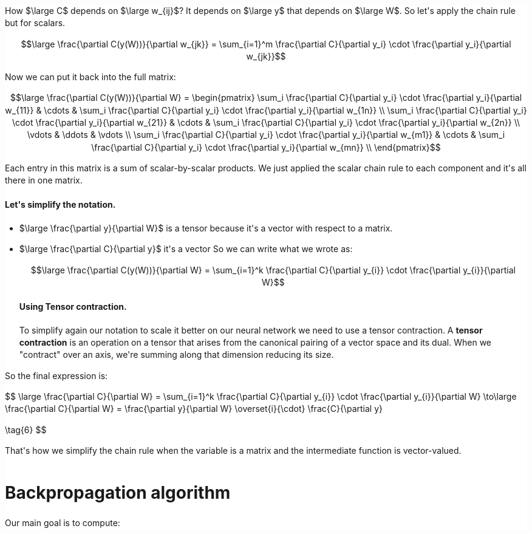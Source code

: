How $\large C$ depends on $\large w_{ij}$? It depends on $\large y$ that depends on $\large W$. So let's apply the chain rule but for scalars.

$$\large \frac{\partial C(y(W))}{\partial w_{jk}} = \sum_{i=1}^m \frac{\partial C}{\partial y_i} \cdot \frac{\partial y_i}{\partial w_{jk}}$$

Now we can put it back into the full matrix:

$$\large \frac{\partial C(y(W))}{\partial W} =
\begin{pmatrix}
\sum_i \frac{\partial C}{\partial y_i} \cdot \frac{\partial y_i}{\partial w_{11}} & \cdots & \sum_i \frac{\partial C}{\partial y_i} \cdot \frac{\partial y_i}{\partial w_{1n}} \\
\sum_i \frac{\partial C}{\partial y_i} \cdot \frac{\partial y_i}{\partial w_{21}} & \cdots & \sum_i \frac{\partial C}{\partial y_i} \cdot \frac{\partial y_i}{\partial w_{2n}} \\
\vdots & \ddots & \vdots \\
\sum_i \frac{\partial C}{\partial y_i} \cdot \frac{\partial y_i}{\partial w_{m1}} & \cdots & \sum_i \frac{\partial C}{\partial y_i} \cdot \frac{\partial y_i}{\partial w_{mn}} \\
\end{pmatrix}$$

Each entry in this matrix is a sum of scalar-by-scalar products. We just applied the scalar chain rule to each component and it's all there in one matrix.

#### Let's simplify the notation.

- $\large \frac{\partial y}{\partial W}$ is a tensor because it's a vector with respect to a matrix.
- $\large \frac{\partial C}{\partial y}$ it's a vector
  So we can write what we wrote as:

  $$\large \frac{\partial C(y(W))}{\partial W} = \sum_{i=1}^k \frac{\partial C}{\partial y_{i}} \cdot \frac{\partial y_{i}}{\partial W}$$

  #### Using Tensor contraction.
  To simplify again our notation to scale it better on our neural network we need to use a tensor contraction.
  A **tensor contraction** is an operation on a tensor that arises from the canonical pairing of a vector space and its dual.
  When we "contract" over an axis, we're summing along that dimension reducing its size.

So the final expression is:

$$
\large \frac{\partial C}{\partial W} = \sum_{i=1}^k \frac{\partial C}{\partial y_{i}} \cdot \frac{\partial y_{i}}{\partial W} \to\large \frac{\partial C}{\partial W} =  \frac{\partial y}{\partial W} \overset{i}{\cdot} \frac{C}{\partial y}

\tag{6}
$$

That's how we simplify the chain rule when the variable is a matrix and the intermediate function is vector-valued.

# Backpropagation algorithm

Our main goal is to compute:
